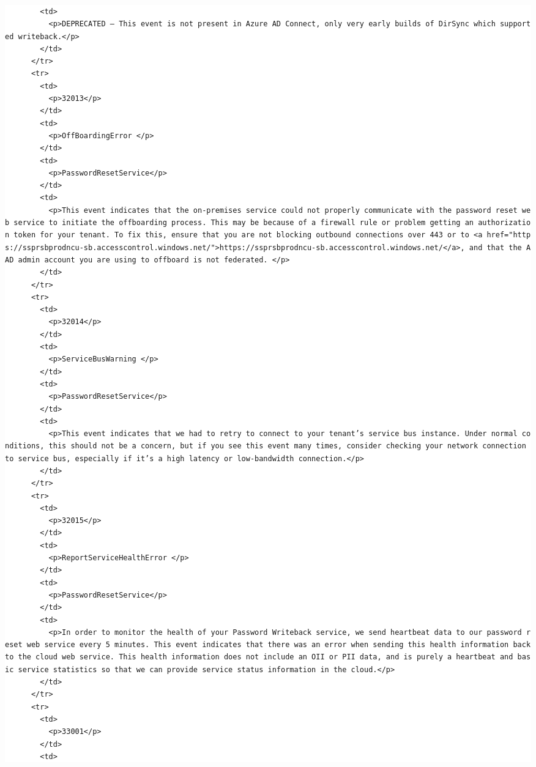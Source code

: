             <td>
              <p>DEPRECATED – This event is not present in Azure AD Connect, only very early builds of DirSync which supported writeback.</p>
            </td>
          </tr>
          <tr>
            <td>
              <p>32013</p>
            </td>
            <td>
              <p>OffBoardingError </p>
            </td>
            <td>
              <p>PasswordResetService</p>
            </td>
            <td>
              <p>This event indicates that the on-premises service could not properly communicate with the password reset web service to initiate the offboarding process. This may be because of a firewall rule or problem getting an authorization token for your tenant. To fix this, ensure that you are not blocking outbound connections over 443 or to <a href="https://ssprsbprodncu-sb.accesscontrol.windows.net/">https://ssprsbprodncu-sb.accesscontrol.windows.net/</a>, and that the AAD admin account you are using to offboard is not federated. </p>
            </td>
          </tr>
          <tr>
            <td>
              <p>32014</p>
            </td>
            <td>
              <p>ServiceBusWarning </p>
            </td>
            <td>
              <p>PasswordResetService</p>
            </td>
            <td>
              <p>This event indicates that we had to retry to connect to your tenant’s service bus instance. Under normal conditions, this should not be a concern, but if you see this event many times, consider checking your network connection to service bus, especially if it’s a high latency or low-bandwidth connection.</p>
            </td>
          </tr>
          <tr>
            <td>
              <p>32015</p>
            </td>
            <td>
              <p>ReportServiceHealthError </p>
            </td>
            <td>
              <p>PasswordResetService</p>
            </td>
            <td>
              <p>In order to monitor the health of your Password Writeback service, we send heartbeat data to our password reset web service every 5 minutes. This event indicates that there was an error when sending this health information back to the cloud web service. This health information does not include an OII or PII data, and is purely a heartbeat and basic service statistics so that we can provide service status information in the cloud.</p>
            </td>
          </tr>
          <tr>
            <td>
              <p>33001</p>
            </td>
            <td>